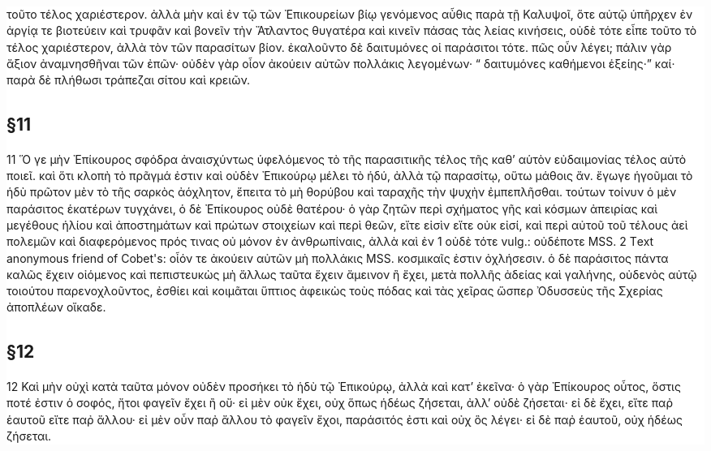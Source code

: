 <pb n="258"/>
τοῦτο τέλος χαριέστερον. ἀλλὰ μὴν καὶ ἐν τῷ
τῶν Ἐπικουρείων βίῳ γενόμενος αὖθις παρὰ τῇ
Καλυψοῖ, ὅτε αὐτῷ ὑπῆρχεν ἐν ἀργίᾳ τε βιοτεύειν
καὶ τρυφᾶν καὶ βονεῖν τὴν Ἄτλαντος
θυγατέρα καὶ κινεῖν πάσας τὰς λείας κινήσεις,
οὐδὲ τότε<note type="footnote" n="1"/> εἶπε τοῦτο τὸ τέλος χαριέστερον,
ἀλλὰ τὸν τῶν παρασίτων βίον. ἐκαλοῦντο δὲ
δαιτυμόνες οἱ παράσιτοι τότε. πῶς οὖν λέγει;
πάλιν γὰρ ἄξιον ἀναμνησθῆναι τῶν ἐπῶν· οὐδὲν
γὰρ οἷον ἀκούειν αὐτῶν πολλάκις<note type="footnote" n="2"/> λεγομένων·
“ δαιτυμόνες καθήμενοι ἑξείης·” καί·
<lg>
<l>παρὰ δὲ πλήθωσι τράπεζαι</l>
<l>σίτου καὶ κρειῶν.</l>
</lg></p>  

## §11  

<p>11 Ὅ γε μὴν Ἐπίκουρος σφόδρα ἀναισχύντως
ὑφελόμενος τὸ τῆς παρασιτικῆς τέλος τῆς καθʼ
αὑτὸν εὐδαιμονίας τέλος αὐτὸ ποιεῖ. καὶ ὅτι
κλοπὴ τὸ πρᾶγμά ἐστιν καὶ οὐδὲν Ἐπικούρῳ
μέλει τὸ ἡδύ, ἀλλὰ τῷ παρασίτῳ, οὕτω μάθοις
ἄν. ἔγωγε ἡγοῦμαι τὸ ἡδὺ πρῶτον μὲν τὸ τῆς
σαρκὸς ἀόχλητον, ἔπειτα τὸ μὴ θορύβου καὶ
ταραχῆς τὴν ψυχὴν ἐμπεπλῆσθαι. τούτων τοίνυν
ὁ μὲν παράσιτος ἑκατέρων τυγχάνει, ὁ δὲ
Ἐπίκουρος οὐδὲ θατέρου· ὁ γὰρ ζητῶν περὶ σχήματος
γῆς καὶ κόσμων ἀπειρίας καὶ μεγέθους
ἡλίου καὶ ἀποστημάτων καὶ πρώτων στοιχείων
καὶ περὶ θεῶν, εἴτε εἰσὶν εἴτε οὐκ εἰσί, καὶ περὶ
αὐτοῦ τοῦ τέλους ἀεὶ πολεμῶν καὶ διαφερόμενος
πρός τινας οὐ μόνον ἐν ἀνθρωπίναις, ἀλλὰ καὶ ἐν
<note type="footnote">1 οὐδὲ τότε vulg.: οὐδέποτε MSS.</note>
<note type="footnote">2 Τext anonymous friend of Cobet's: οἷόν τε ἀκούειν αὐτῶν
μὴ πολλάκις MSS.</note>

<pb n="260"/>
κοσμικαῖς ἐστιν ὀχλήσεσιν. ὁ δὲ παράσιτος
πάντα καλῶς ἔχειν οἰόμενος καὶ πεπιστευκὼς μὴ
ἄλλως ταῦτα ἔχειν ἄμεινον ἢ ἔχει, μετὰ πολλῆς
ἀδείας καὶ γαλήνης, οὐδενὸς αὐτῷ τοιούτου παρενοχλοῦντος,
ἐσθίει καὶ κοιμᾶται ὕπτιος ἀφεικὼς
τοὺς πόδας καὶ τὰς χεῖρας ὥσπερ Ὀδυσσεὺς τῆς
Σχερίας ἀποπλέων οἴκαδε.</p>  

## §12  

<p>12 Καὶ μὴν οὐχὶ κατὰ ταῦτα μόνον οὐδὲν προσήκει
τὸ ἡδὺ τῷ Ἐπικούρῳ, ἀλλὰ καὶ κατʼ ἐκεῖνα·
ὁ γὰρ Ἐπίκουρος οὗτος, ὅστις ποτέ ἐστιν ὁ σοφός,
ἤτοι φαγεῖν ἔχει ἢ οὔ· εἰ μὲν οὐκ ἔχει, οὐχ
ὅπως ἡδέως ζήσεται,<note type="footnote" n="2"/> ἀλλʼ οὐδὲ ζήσεται· εἰ δὲ
ἔχει, εἴτε παῤ ἑαυτοῦ εἴτε παῤ ἄλλου· εἰ μὲν
οὖν παῤ ἄλλου τὸ φαγεῖν ἔχοι, παράσιτός ἐστι
καὶ οὐχ ὃς<note type="footnote" n="3"/> λέγει· εἰ δὲ παῤ ἑαυτοῦ, οὐχ ἡδέως
ζήσεται.</p>
